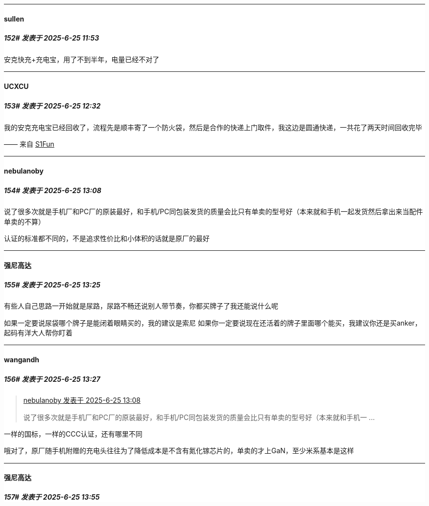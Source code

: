 
*****

####  sullen  
##### 152#       发表于 2025-6-25 11:53

安克快充+充电宝，用了不到半年，电量已经不对了


*****

####  UCXCU  
##### 153#       发表于 2025-6-25 12:32

我的安克充电宝已经回收了，流程先是顺丰寄了一个防火袋，然后是合作的快递上门取件，我这边是圆通快递，一共花了两天时间回收完毕

—— 来自 [S1Fun](https://s1fun.koalcat.com)


*****

####  nebulanoby  
##### 154#       发表于 2025-6-25 13:08

说了很多次就是手机厂和PC厂的原装最好，和手机/PC同包装发货的质量会比只有单卖的型号好（本来就和手机一起发货然后拿出来当配件单卖的不算）

认证的标准都不同的，不是追求性价比和小体积的话就是原厂的最好


*****

####  强尼高达  
##### 155#       发表于 2025-6-25 13:25

有些人自己思路一开始就是尿路，尿路不畅还说别人带节奏，你都买牌子了我还能说什么呢

如果一定要说尿袋哪个牌子是能闭着眼睛买的，我的建议是索尼
如果你一定要说现在还活着的牌子里面哪个能买，我建议你还是买anker，起码有洋大人帮你盯着

*****

####  wangandh  
##### 156#       发表于 2025-6-25 13:27

<blockquote><a href="httphttps://stage1st.com/2b/forum.php?mod=redirect&amp;goto=findpost&amp;pid=67997741&amp;ptid=2253793" target="_blank">nebulanoby 发表于 2025-6-25 13:08</a>

说了很多次就是手机厂和PC厂的原装最好，和手机/PC同包装发货的质量会比只有单卖的型号好（本来就和手机一 ...</blockquote>
一样的国标，一样的CCC认证，还有哪里不同

哦对了，原厂随手机附赠的充电头往往为了降低成本是不含有氮化镓芯片的，单卖的才上GaN，至少米系基本是这样


*****

####  强尼高达  
##### 157#       发表于 2025-6-25 13:55
